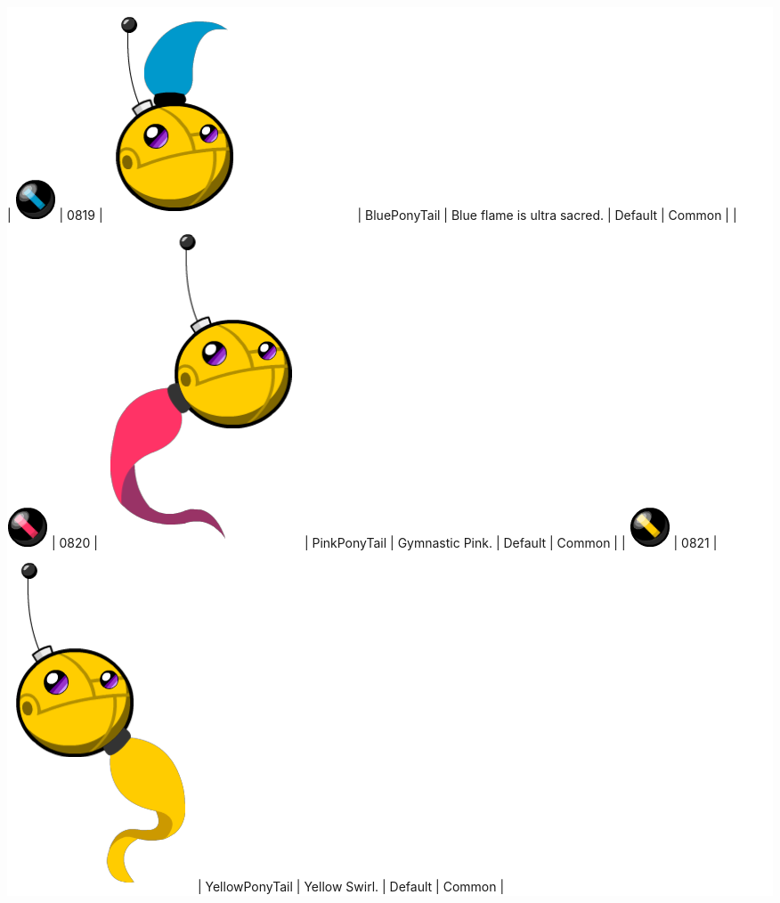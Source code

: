 | ![chip_0819_icon.png](/images/chips/chip_0819_icon.png) | 0819 | ![/images/chips/chip_0819.png](/images/chips/chip_0819.png) | BluePonyTail | Blue flame is ultra sacred. | Default | Common |
| ![chip_0820_icon.png](/images/chips/chip_0820_icon.png) | 0820 | ![/images/chips/chip_0820.png](/images/chips/chip_0820.png) | PinkPonyTail | Gymnastic Pink. | Default | Common |
| ![chip_0821_icon.png](/images/chips/chip_0821_icon.png) | 0821 | ![/images/chips/chip_0821.png](/images/chips/chip_0821.png) | YellowPonyTail | Yellow Swirl. | Default | Common |